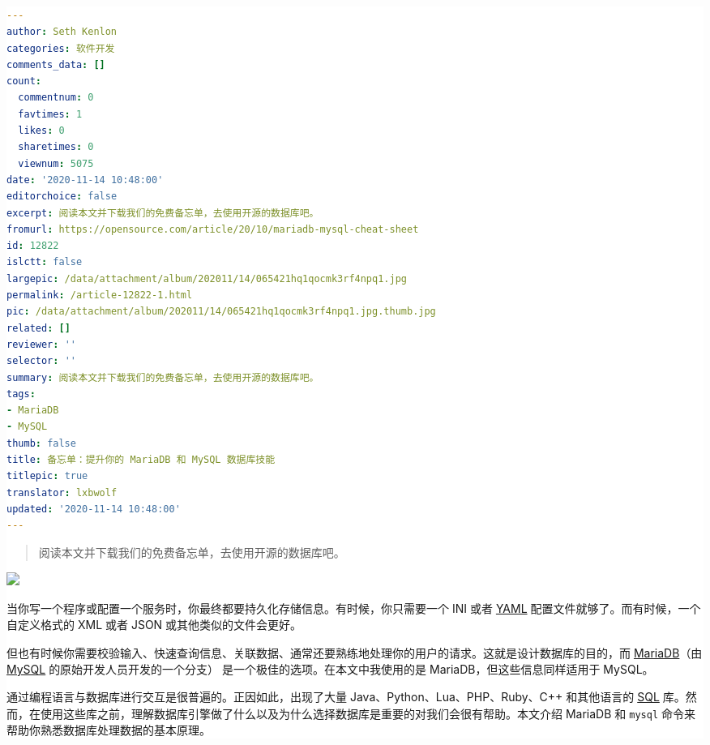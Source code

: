 ```yaml
---
author: Seth Kenlon
categories: 软件开发
comments_data: []
count:
  commentnum: 0
  favtimes: 1
  likes: 0
  sharetimes: 0
  viewnum: 5075
date: '2020-11-14 10:48:00'
editorchoice: false
excerpt: 阅读本文并下载我们的免费备忘单，去使用开源的数据库吧。
fromurl: https://opensource.com/article/20/10/mariadb-mysql-cheat-sheet
id: 12822
islctt: false
largepic: /data/attachment/album/202011/14/065421hq1qocmk3rf4npq1.jpg
permalink: /article-12822-1.html
pic: /data/attachment/album/202011/14/065421hq1qocmk3rf4npq1.jpg.thumb.jpg
related: []
reviewer: ''
selector: ''
summary: 阅读本文并下载我们的免费备忘单，去使用开源的数据库吧。
tags:
- MariaDB
- MySQL
thumb: false
title: 备忘单：提升你的 MariaDB 和 MySQL 数据库技能
titlepic: true
translator: lxbwolf
updated: '2020-11-14 10:48:00'
---
```



> 
> 阅读本文并下载我们的免费备忘单，去使用开源的数据库吧。
> 
> 
> 


![](/data/attachment/album/202011/14/065421hq1qocmk3rf4npq1.jpg)


当你写一个程序或配置一个服务时，你最终都要持久化存储信息。有时候，你只需要一个 INI 或者 [YAML](https://www.redhat.com/sysadmin/yaml-tips) 配置文件就够了。而有时候，一个自定义格式的 XML 或者 JSON 或其他类似的文件会更好。


但也有时候你需要校验输入、快速查询信息、关联数据、通常还要熟练地处理你的用户的请求。这就是设计数据库的目的，而 [MariaDB](https://mariadb.org/)（由 [MySQL](https://www.mysql.com/) 的原始开发人员开发的一个分支） 是一个极佳的选项。在本文中我使用的是 MariaDB，但这些信息同样适用于 MySQL。


通过编程语言与数据库进行交互是很普遍的。正因如此，出现了大量 Java、Python、Lua、PHP、Ruby、C++ 和其他语言的 [SQL](https://en.wikipedia.org/wiki/SQL) 库。然而，在使用这些库之前，理解数据库引擎做了什么以及为什么选择数据库是重要的对我们会很有帮助。本文介绍 MariaDB 和 `mysql` 命令来帮助你熟悉数据库处理数据的基本原理。
